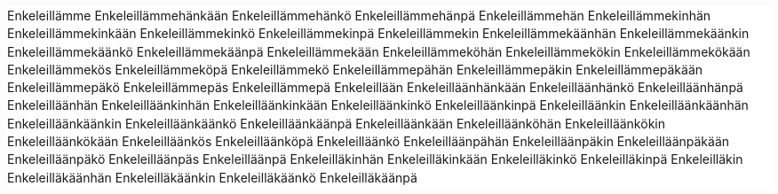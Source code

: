 Enkeleillämme
Enkeleillämmehänkään
Enkeleillämmehänkö
Enkeleillämmehänpä
Enkeleillämmehän
Enkeleillämmekinhän
Enkeleillämmekinkään
Enkeleillämmekinkö
Enkeleillämmekinpä
Enkeleillämmekin
Enkeleillämmekäänhän
Enkeleillämmekäänkin
Enkeleillämmekäänkö
Enkeleillämmekäänpä
Enkeleillämmekään
Enkeleillämmeköhän
Enkeleillämmekökin
Enkeleillämmekökään
Enkeleillämmekös
Enkeleillämmeköpä
Enkeleillämmekö
Enkeleillämmepähän
Enkeleillämmepäkin
Enkeleillämmepäkään
Enkeleillämmepäkö
Enkeleillämmepäs
Enkeleillämmepä
Enkeleillään
Enkeleilläänhänkään
Enkeleilläänhänkö
Enkeleilläänhänpä
Enkeleilläänhän
Enkeleilläänkinhän
Enkeleilläänkinkään
Enkeleilläänkinkö
Enkeleilläänkinpä
Enkeleilläänkin
Enkeleilläänkäänhän
Enkeleilläänkäänkin
Enkeleilläänkäänkö
Enkeleilläänkäänpä
Enkeleilläänkään
Enkeleilläänköhän
Enkeleilläänkökin
Enkeleilläänkökään
Enkeleilläänkös
Enkeleilläänköpä
Enkeleilläänkö
Enkeleilläänpähän
Enkeleilläänpäkin
Enkeleilläänpäkään
Enkeleilläänpäkö
Enkeleilläänpäs
Enkeleilläänpä
Enkeleilläkinhän
Enkeleilläkinkään
Enkeleilläkinkö
Enkeleilläkinpä
Enkeleilläkin
Enkeleilläkäänhän
Enkeleilläkäänkin
Enkeleilläkäänkö
Enkeleilläkäänpä
